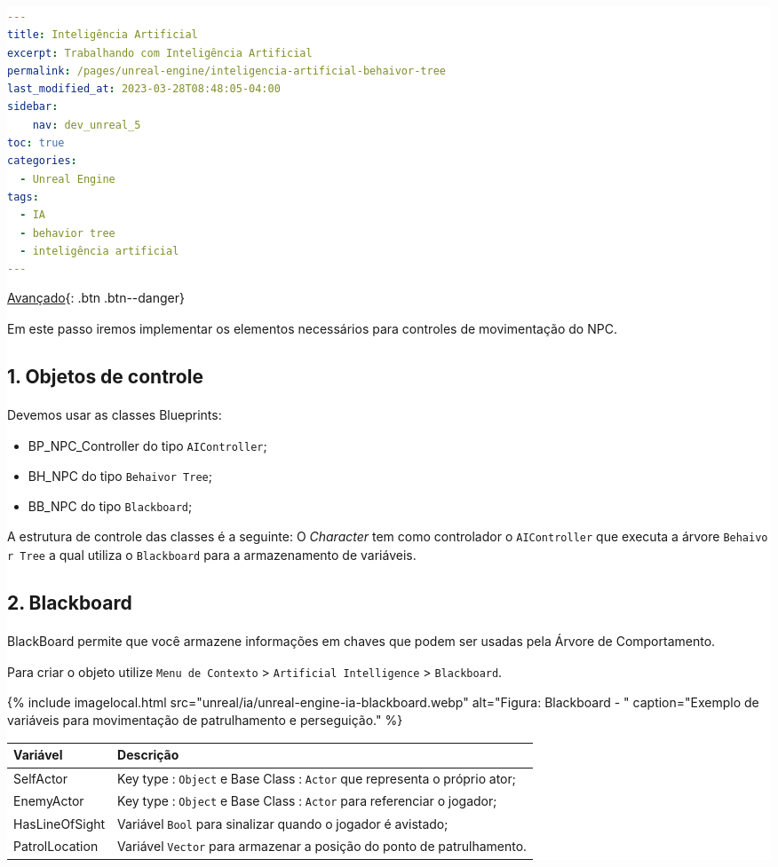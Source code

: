 ```yaml
---
title: Inteligência Artificial
excerpt: Trabalhando com Inteligência Artificial
permalink: /pages/unreal-engine/inteligencia-artificial-behaivor-tree
last_modified_at: 2023-03-28T08:48:05-04:00
sidebar:
    nav: dev_unreal_5
toc: true 
categories:
  - Unreal Engine
tags:
  - IA
  - behavior tree
  - inteligência artificial
---
```


[Avançado](/collection-archive/){: .btn .btn--danger}

Em este passo iremos implementar os elementos necessários para controles de movimentação do NPC.

## 1. Objetos de controle

Devemos usar as classes Blueprints:

- BP_NPC_Controller do tipo `AIController`;

- BH_NPC do tipo `Behaivor Tree`;

- BB_NPC do tipo `Blackboard`;  

A estrutura de controle das classes é a seguinte: O *Character* tem como controlador o `AIController` que executa a árvore `Behaivor Tree` a qual utiliza o `Blackboard` para a armazenamento de variáveis.  

## 2. Blackboard

BlackBoard permite que você armazene informações em chaves que podem ser usadas pela Árvore de Comportamento.

Para criar o objeto utilize `Menu de Contexto` > `Artificial Intelligence` > `Blackboard`.

{% include imagelocal.html
    src="unreal/ia/unreal-engine-ia-blackboard.webp"
    alt="Figura: Blackboard - "
    caption="Exemplo de variáveis para movimentação de patrulhamento e perseguição."
%}

| Variável       | Descrição                                                                 |
| :------------- | :------------------------------------------------------------------------ |
| SelfActor      | Key type : `Object` e Base Class : `Actor` que representa o próprio ator; |
| EnemyActor     | Key type : `Object` e Base Class : `Actor` para referenciar o jogador;    |
| HasLineOfSight | Variável `Bool` para sinalizar quando o jogador é avistado;               |
| PatrolLocation | Variável `Vector` para armazenar a posição do ponto de patrulhamento.     |

